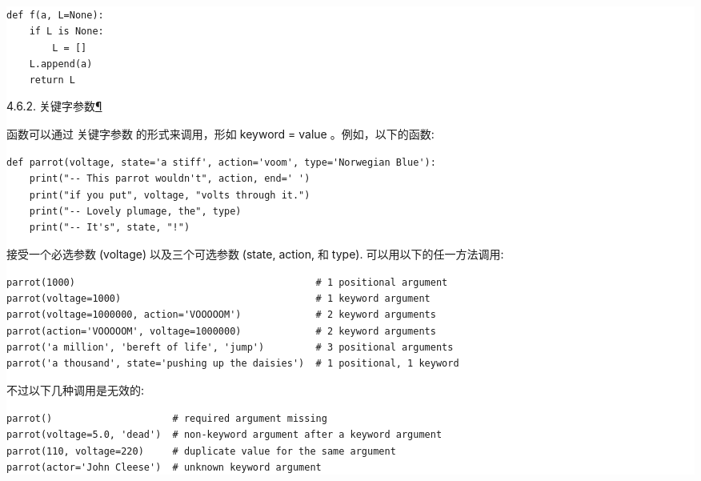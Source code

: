 ```
def f(a, L=None):
    if L is None:
        L = []
    L.append(a)
    return L

```









<span id="tut-keywordargs" ></span>
4.6.2. 关键字参数[¶](#tut-keywordargs)

函数可以通过 关键字参数 的形式来调用，形如 keyword = value 。例如，以下的函数:




```
def parrot(voltage, state='a stiff', action='voom', type='Norwegian Blue'):
    print("-- This parrot wouldn't", action, end=' ')
    print("if you put", voltage, "volts through it.")
    print("-- Lovely plumage, the", type)
    print("-- It's", state, "!")

```






接受一个必选参数 (voltage) 以及三个可选参数
(state, action, 和 type).  可以用以下的任一方法调用:




```
parrot(1000)                                          # 1 positional argument
parrot(voltage=1000)                                  # 1 keyword argument
parrot(voltage=1000000, action='VOOOOOM')             # 2 keyword arguments
parrot(action='VOOOOOM', voltage=1000000)             # 2 keyword arguments
parrot('a million', 'bereft of life', 'jump')         # 3 positional arguments
parrot('a thousand', state='pushing up the daisies')  # 1 positional, 1 keyword

```






不过以下几种调用是无效的:




```
parrot()                     # required argument missing
parrot(voltage=5.0, 'dead')  # non-keyword argument after a keyword argument
parrot(110, voltage=220)     # duplicate value for the same argument
parrot(actor='John Cleese')  # unknown keyword argument

```
